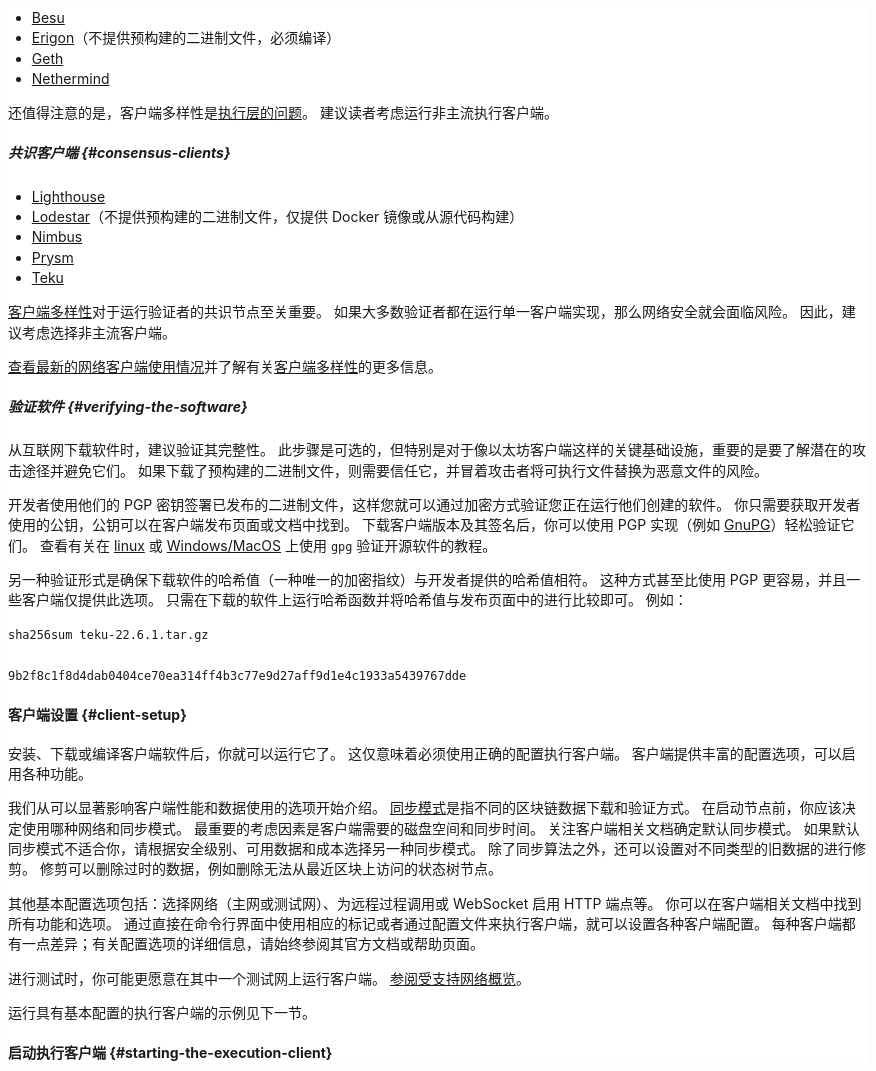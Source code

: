 - [Besu](https://github.com/hyperledger/besu/releases)
- [Erigon](https://github.com/ledgerwatch/erigon#usage)（不提供预构建的二进制文件，必须编译）
- [Geth](https://geth.ethereum.org/downloads/)
- [Nethermind](https://downloads.nethermind.io/)

还值得注意的是，客户端多样性是[执行层的问题](/developers/docs/client-diversity/#execution-layer)。 建议读者考虑运行非主流执行客户端。

##### 共识客户端 {#consensus-clients}

- [Lighthouse](https://github.com/sigp/lighthouse/releases/latest)
- [Lodestar](https://chainsafe.github.io/lodestar/install/source/)（不提供预构建的二进制文件，仅提供 Docker 镜像或从源代码构建）
- [Nimbus](https://github.com/status-im/nimbus-eth2/releases/latest)
- [Prysm](https://github.com/prysmaticlabs/prysm/releases/latest)
- [Teku](https://github.com/ConsenSys/teku/releases)

[客户端多样性](/developers/docs/nodes-and-clients/client-diversity/)对于运行验证者的共识节点至关重要。 如果大多数验证者都在运行单一客户端实现，那么网络安全就会面临风险。 因此，建议考虑选择非主流客户端。

[查看最新的网络客户端使用情况](https://clientdiversity.org/)并了解有关[客户端多样性](/developers/docs/client-diversity)的更多信息。

##### 验证软件 {#verifying-the-software}

从互联网下载软件时，建议验证其完整性。 此步骤是可选的，但特别是对于像以太坊客户端这样的关键基础设施，重要的是要了解潜在的攻击途径并避免它们。 如果下载了预构建的二进制文件，则需要信任它，并冒着攻击者将可执行文件替换为恶意文件的风险。

开发者使用他们的 PGP 密钥签署已发布的二进制文件，这样您就可以通过加密方式验证您正在运行他们创建的软件。 你只需要获取开发者使用的公钥，公钥可以在客户端发布页面或文档中找到。 下载客户端版本及其签名后，你可以使用 PGP 实现（例如 [GnuPG](https://gnupg.org/download/index.html)）轻松验证它们。 查看有关在 [linux](https://www.tecmint.com/verify-pgp-signature-downloaded-software/) 或 [Windows/MacOS](https://freedom.press/training/verifying-open-source-software/) 上使用 `gpg` 验证开源软件的教程。

另一种验证形式是确保下载软件的哈希值（一种唯一的加密指纹）与开发者提供的哈希值相符。 这种方式甚至比使用 PGP 更容易，并且一些客户端仅提供此选项。 只需在下载的软件上运行哈希函数并将哈希值与发布页面中的进行比较即可。 例如：

```
sha256sum teku-22.6.1.tar.gz

9b2f8c1f8d4dab0404ce70ea314ff4b3c77e9d27aff9d1e4c1933a5439767dde
```

#### 客户端设置 {#client-setup}

安装、下载或编译客户端软件后，你就可以运行它了。 这仅意味着必须使用正确的配置执行客户端。 客户端提供丰富的配置选项，可以启用各种功能。

我们从可以显著影响客户端性能和数据使用的选项开始介绍。 [同步模式](/developers/docs/nodes-and-clients/#sync-modes)是指不同的区块链数据下载和验证方式。 在启动节点前，你应该决定使用哪种网络和同步模式。 最重要的考虑因素是客户端需要的磁盘空间和同步时间。 关注客户端相关文档确定默认同步模式。 如果默认同步模式不适合你，请根据安全级别、可用数据和成本选择另一种同步模式。 除了同步算法之外，还可以设置对不同类型的旧数据的进行修剪。 修剪可以删除过时的数据，例如删除无法从最近区块上访问的状态树节点。

其他基本配置选项包括：选择网络（主网或测试网）、为远程过程调用或 WebSocket 启用 HTTP 端点等。 你可以在客户端相关文档中找到所有功能和选项。 通过直接在命令行界面中使用相应的标记或者通过配置文件来执行客户端，就可以设置各种客户端配置。 每种客户端都有一点差异；有关配置选项的详细信息，请始终参阅其官方文档或帮助页面。

进行测试时，你可能更愿意在其中一个测试网上运行客户端。 [参阅受支持网络概览](/developers/docs/nodes-and-clients/#execution-clients)。

运行具有基本配置的执行客户端的示例见下一节。

#### 启动执行客户端 {#starting-the-execution-client}
